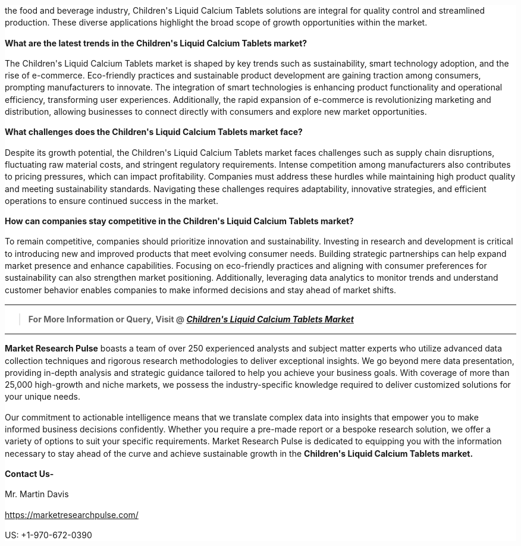 the food and beverage industry, Children's Liquid Calcium Tablets solutions are integral for quality control and streamlined production. These diverse applications highlight the broad scope of growth opportunities within the market.</p><p><strong>What are the latest trends in the Children's Liquid Calcium Tablets market?</strong></p><p>The Children's Liquid Calcium Tablets market is shaped by key trends such as sustainability, smart technology adoption, and the rise of e-commerce. Eco-friendly practices and sustainable product development are gaining traction among consumers, prompting manufacturers to innovate. The integration of smart technologies is enhancing product functionality and operational efficiency, transforming user experiences. Additionally, the rapid expansion of e-commerce is revolutionizing marketing and distribution, allowing businesses to connect directly with consumers and explore new market opportunities.</p><p><strong>What challenges does the Children's Liquid Calcium Tablets market face?</strong></p><p>Despite its growth potential, the Children's Liquid Calcium Tablets market faces challenges such as supply chain disruptions, fluctuating raw material costs, and stringent regulatory requirements. Intense competition among manufacturers also contributes to pricing pressures, which can impact profitability. Companies must address these hurdles while maintaining high product quality and meeting sustainability standards. Navigating these challenges requires adaptability, innovative strategies, and efficient operations to ensure continued success in the market.</p><p><strong>How can companies stay competitive in the Children's Liquid Calcium Tablets market?</strong></p><p>To remain competitive, companies should prioritize innovation and sustainability. Investing in research and development is critical to introducing new and improved products that meet evolving consumer needs. Building strategic partnerships can help expand market presence and enhance capabilities. Focusing on eco-friendly practices and aligning with consumer preferences for sustainability can also strengthen market positioning. Additionally, leveraging data analytics to monitor trends and understand customer behavior enables companies to make informed decisions and stay ahead of market shifts.</p><hr /><blockquote><p><strong>For More Information or Query, Visit @&nbsp;<em><a href="https://marketresearchpulse.com/report/117577/childrens-liquid-calcium-tablets-market?utm_source=Linkedin&utm_medium=0115">Children's Liquid Calcium Tablets Market</a></em></strong></p></blockquote><hr /><p><strong>Market Research Pulse</strong> boasts a team of over 250 experienced analysts and subject matter experts who utilize advanced data collection techniques and rigorous research methodologies to deliver exceptional insights. We go beyond mere data presentation, providing in-depth analysis and strategic guidance tailored to help you achieve your business goals. With coverage of more than 25,000 high-growth and niche markets, we possess the industry-specific knowledge required to deliver customized solutions for your unique needs.</p><p>Our commitment to actionable intelligence means that we translate complex data into insights that empower you to make informed business decisions confidently. Whether you require a pre-made report or a bespoke research solution, we offer a variety of options to suit your specific requirements. Market Research Pulse is dedicated to equipping you with the information necessary to stay ahead of the curve and achieve sustainable growth in the <strong>Children's Liquid Calcium Tablets market.</strong></p><p><strong>Contact Us-</strong></p><p>Mr. Martin Davis</p><p>https://marketresearchpulse.com/</p><p>US: +1-970-672-0390</p>
